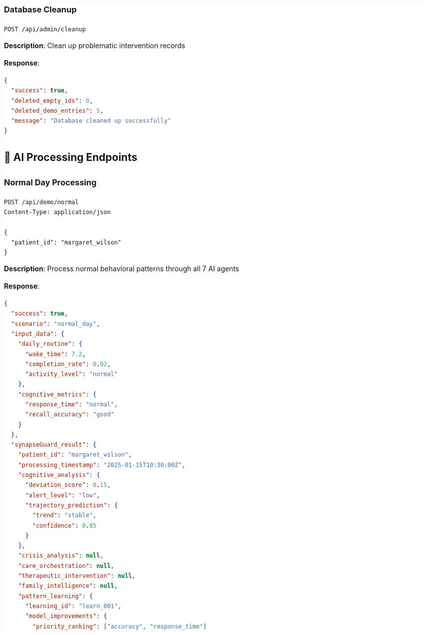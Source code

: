 ### **Database Cleanup**
```http
POST /api/admin/cleanup
```
**Description**: Clean up problematic intervention records

**Response**:
```json
{
  "success": true,
  "deleted_empty_ids": 0,
  "deleted_demo_entries": 5,
  "message": "Database cleaned up successfully"
}
```

## 🤖 **AI Processing Endpoints**

### **Normal Day Processing**
```http
POST /api/demo/normal
Content-Type: application/json

{
  "patient_id": "margaret_wilson"
}
```

**Description**: Process normal behavioral patterns through all 7 AI agents

**Response**:
```json
{
  "success": true,
  "scenario": "normal_day",
  "input_data": {
    "daily_routine": {
      "wake_time": 7.2,
      "completion_rate": 0.92,
      "activity_level": "normal"
    },
    "cognitive_metrics": {
      "response_time": "normal",
      "recall_accuracy": "good"
    }
  },
  "synapseGuard_result": {
    "patient_id": "margaret_wilson",
    "processing_timestamp": "2025-01-15T10:30:00Z",
    "cognitive_analysis": {
      "deviation_score": 0.15,
      "alert_level": "low",
      "trajectory_prediction": {
        "trend": "stable",
        "confidence": 0.85
      }
    },
    "crisis_analysis": null,
    "care_orchestration": null,
    "therapeutic_intervention": null,
    "family_intelligence": null,
    "pattern_learning": {
      "learning_id": "learn_001",
      "model_improvements": {
        "priority_ranking": ["accuracy", "response_time"]
```